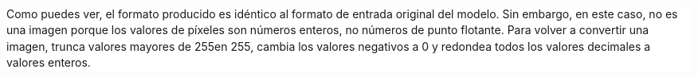 Como puedes ver, el formato producido es idéntico al formato de entrada original del modelo. Sin embargo, en este caso, no es una imagen porque los valores de píxeles son números enteros, no números de punto flotante. Para volver a convertir una imagen, trunca valores mayores de 255en 255, cambia los valores negativos a 0 y redondea todos los valores decimales a valores enteros.